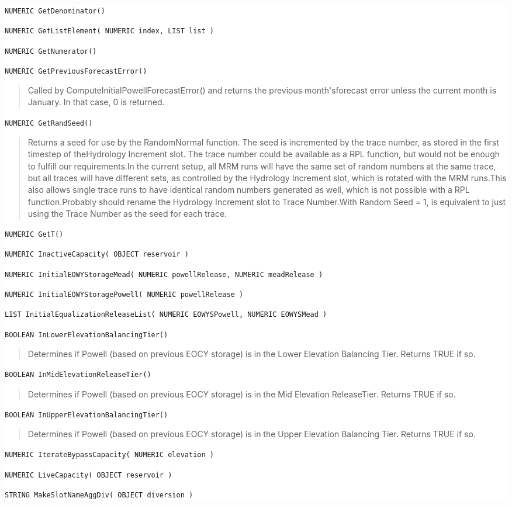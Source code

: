 `NUMERIC GetDenominator()`


`NUMERIC GetListElement( NUMERIC index, LIST list )`


`NUMERIC GetNumerator()`


`NUMERIC GetPreviousForecastError()`

>Called by ComputeInitialPowellForecastError() and returns the previous month'sforecast error unless the current month is January.  In that case, 0 is returned.


`NUMERIC GetRandSeed()`

>Returns a seed for use by the RandomNormal function. The seed is incremented by the trace number, as stored in the first timestep of theHydrology Increment slot. The trace number could be available as a RPL function, but would not be enough to fulfill our requirements.In the current setup, all MRM runs will have the same set of random numbers at the same trace, but all traces will have different sets, as controlled by the Hydrology Increment slot, which is rotated with the MRM runs.This also allows single trace runs to have identical random numbers generated as well, which is not possible with a RPL function.Probably should rename the Hydrology Increment slot to Trace Number.With Random Seed = 1, is equivalent to just using the Trace Number as the seed for each trace.


`NUMERIC GetT()`


`NUMERIC InactiveCapacity( OBJECT reservoir )`


`NUMERIC InitialEOWYStorageMead( NUMERIC powellRelease, NUMERIC meadRelease )`


`NUMERIC InitialEOWYStoragePowell( NUMERIC powellRelease )`


`LIST InitialEqualizationReleaseList( NUMERIC EOWYSPowell, NUMERIC EOWYSMead )`


`BOOLEAN InLowerElevationBalancingTier()`

>Determines if Powell (based on previous EOCY storage) is in the Lower Elevation Balancing Tier. Returns TRUE if so.


`BOOLEAN InMidElevationReleaseTier()`

>Determines if Powell (based on previous EOCY storage) is in the Mid Elevation ReleaseTier. Returns TRUE if so.


`BOOLEAN InUpperElevationBalancingTier()`

>Determines if Powell (based on previous EOCY storage) is in the Upper Elevation Balancing Tier. Returns TRUE if so.


`NUMERIC IterateBypassCapacity( NUMERIC elevation )`


`NUMERIC LiveCapacity( OBJECT reservoir )`


`STRING MakeSlotNameAggDiv( OBJECT diversion )`
